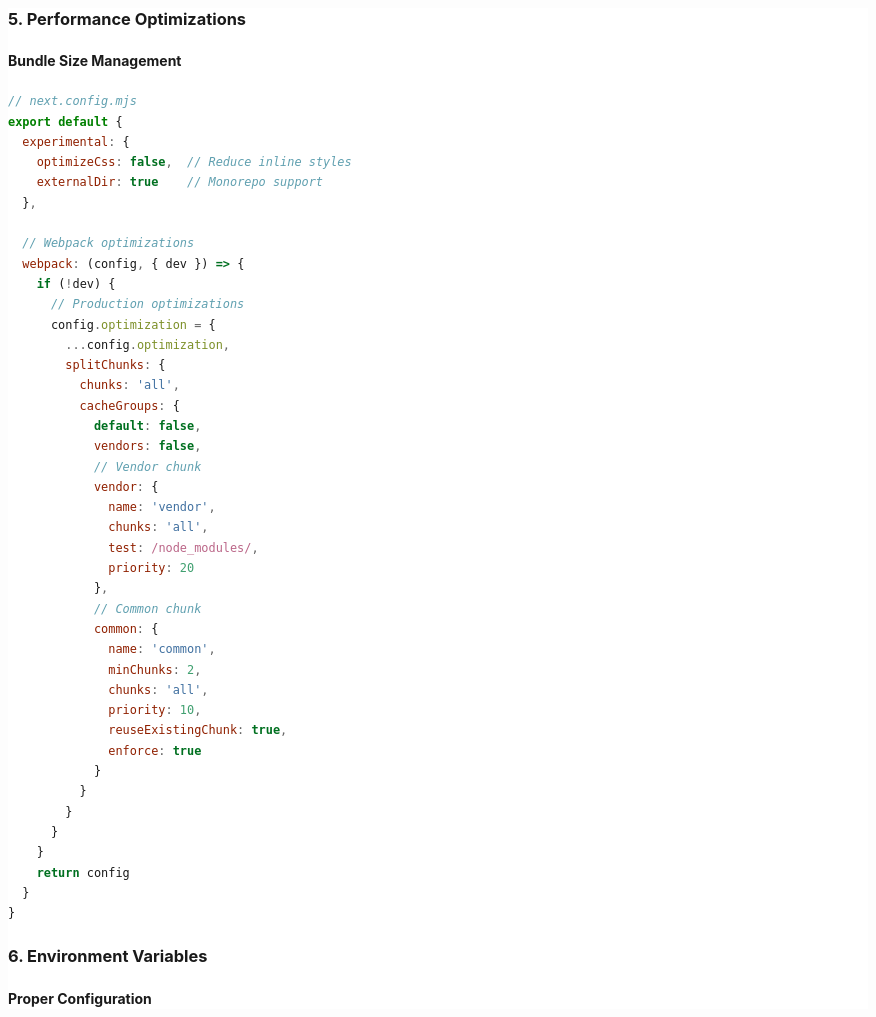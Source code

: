 ### 5. Performance Optimizations

#### Bundle Size Management

```javascript
// next.config.mjs
export default {
  experimental: {
    optimizeCss: false,  // Reduce inline styles
    externalDir: true    // Monorepo support
  },
  
  // Webpack optimizations
  webpack: (config, { dev }) => {
    if (!dev) {
      // Production optimizations
      config.optimization = {
        ...config.optimization,
        splitChunks: {
          chunks: 'all',
          cacheGroups: {
            default: false,
            vendors: false,
            // Vendor chunk
            vendor: {
              name: 'vendor',
              chunks: 'all',
              test: /node_modules/,
              priority: 20
            },
            // Common chunk
            common: {
              name: 'common',
              minChunks: 2,
              chunks: 'all',
              priority: 10,
              reuseExistingChunk: true,
              enforce: true
            }
          }
        }
      }
    }
    return config
  }
}
```

### 6. Environment Variables

#### Proper Configuration
